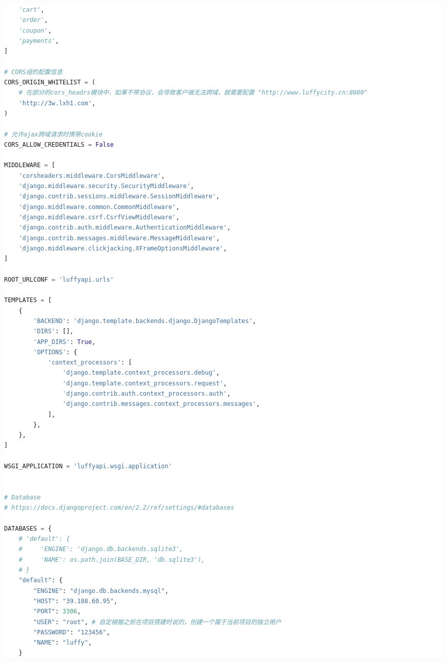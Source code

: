 ```python
    'cart',
    'order',
    'coupon',
    'payments',
]

# CORS组的配置信息
CORS_ORIGIN_WHITELIST = (
    # 在部分的cors_headrs模块中，如果不带协议，会导致客户端无法跨域，就需要配置 "http://www.luffycity.cn:8080"
    'http://3w.lxh1.com',
)

# 允许ajax跨域请求时携带cookie
CORS_ALLOW_CREDENTIALS = False

MIDDLEWARE = [
    'corsheaders.middleware.CorsMiddleware',
    'django.middleware.security.SecurityMiddleware',
    'django.contrib.sessions.middleware.SessionMiddleware',
    'django.middleware.common.CommonMiddleware',
    'django.middleware.csrf.CsrfViewMiddleware',
    'django.contrib.auth.middleware.AuthenticationMiddleware',
    'django.contrib.messages.middleware.MessageMiddleware',
    'django.middleware.clickjacking.XFrameOptionsMiddleware',
]

ROOT_URLCONF = 'luffyapi.urls'

TEMPLATES = [
    {
        'BACKEND': 'django.template.backends.django.DjangoTemplates',
        'DIRS': [],
        'APP_DIRS': True,
        'OPTIONS': {
            'context_processors': [
                'django.template.context_processors.debug',
                'django.template.context_processors.request',
                'django.contrib.auth.context_processors.auth',
                'django.contrib.messages.context_processors.messages',
            ],
        },
    },
]

WSGI_APPLICATION = 'luffyapi.wsgi.application'


# Database
# https://docs.djangoproject.com/en/2.2/ref/settings/#databases

DATABASES = {
    # 'default': {
    #     'ENGINE': 'django.db.backends.sqlite3',
    #     'NAME': os.path.join(BASE_DIR, 'db.sqlite3'),
    # }
    "default": {
        "ENGINE": "django.db.backends.mysql",
        "HOST": "39.108.60.95",
        "PORT": 3306,
        "USER": "root", # 自定根据之前在项目搭建时说的，创建一个属于当前项目的独立用户
        "PASSWORD": "123456",
        "NAME": "luffy",
    }
```
